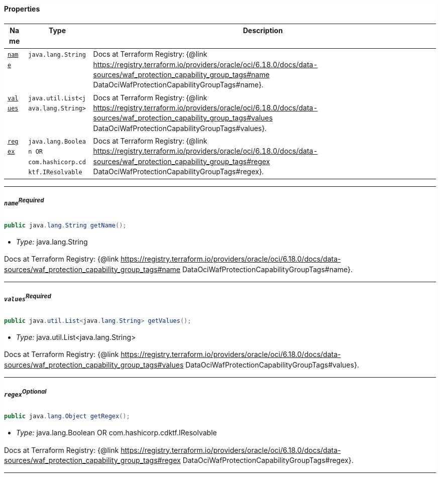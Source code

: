 #### Properties <a name="Properties" id="Properties"></a>

| **Name** | **Type** | **Description** |
| --- | --- | --- |
| <code><a href="#rhizo-co-terraform-provider-oci.dataOciWafProtectionCapabilityGroupTags.DataOciWafProtectionCapabilityGroupTagsFilter.property.name">name</a></code> | <code>java.lang.String</code> | Docs at Terraform Registry: {@link https://registry.terraform.io/providers/oracle/oci/6.18.0/docs/data-sources/waf_protection_capability_group_tags#name DataOciWafProtectionCapabilityGroupTags#name}. |
| <code><a href="#rhizo-co-terraform-provider-oci.dataOciWafProtectionCapabilityGroupTags.DataOciWafProtectionCapabilityGroupTagsFilter.property.values">values</a></code> | <code>java.util.List<java.lang.String></code> | Docs at Terraform Registry: {@link https://registry.terraform.io/providers/oracle/oci/6.18.0/docs/data-sources/waf_protection_capability_group_tags#values DataOciWafProtectionCapabilityGroupTags#values}. |
| <code><a href="#rhizo-co-terraform-provider-oci.dataOciWafProtectionCapabilityGroupTags.DataOciWafProtectionCapabilityGroupTagsFilter.property.regex">regex</a></code> | <code>java.lang.Boolean OR com.hashicorp.cdktf.IResolvable</code> | Docs at Terraform Registry: {@link https://registry.terraform.io/providers/oracle/oci/6.18.0/docs/data-sources/waf_protection_capability_group_tags#regex DataOciWafProtectionCapabilityGroupTags#regex}. |

---

##### `name`<sup>Required</sup> <a name="name" id="rhizo-co-terraform-provider-oci.dataOciWafProtectionCapabilityGroupTags.DataOciWafProtectionCapabilityGroupTagsFilter.property.name"></a>

```java
public java.lang.String getName();
```

- *Type:* java.lang.String

Docs at Terraform Registry: {@link https://registry.terraform.io/providers/oracle/oci/6.18.0/docs/data-sources/waf_protection_capability_group_tags#name DataOciWafProtectionCapabilityGroupTags#name}.

---

##### `values`<sup>Required</sup> <a name="values" id="rhizo-co-terraform-provider-oci.dataOciWafProtectionCapabilityGroupTags.DataOciWafProtectionCapabilityGroupTagsFilter.property.values"></a>

```java
public java.util.List<java.lang.String> getValues();
```

- *Type:* java.util.List<java.lang.String>

Docs at Terraform Registry: {@link https://registry.terraform.io/providers/oracle/oci/6.18.0/docs/data-sources/waf_protection_capability_group_tags#values DataOciWafProtectionCapabilityGroupTags#values}.

---

##### `regex`<sup>Optional</sup> <a name="regex" id="rhizo-co-terraform-provider-oci.dataOciWafProtectionCapabilityGroupTags.DataOciWafProtectionCapabilityGroupTagsFilter.property.regex"></a>

```java
public java.lang.Object getRegex();
```

- *Type:* java.lang.Boolean OR com.hashicorp.cdktf.IResolvable

Docs at Terraform Registry: {@link https://registry.terraform.io/providers/oracle/oci/6.18.0/docs/data-sources/waf_protection_capability_group_tags#regex DataOciWafProtectionCapabilityGroupTags#regex}.

---
